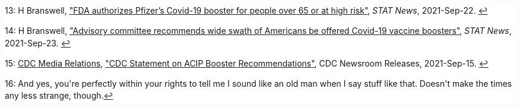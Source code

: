 <a id="fn13">13</a>: H Branswell, ["FDA authorizes Pfizer’s Covid-19 booster for people over 65 or at high risk"](https://www.statnews.com/2021/09/22/fda-authorizes-pfizers-covid-19-booster-for-people-over-65-or-at-high-risk/), _STAT News_, 2021-Sep-22. [↩](#fn13a)  

<a id="fn14">14</a>: H Branswell, ["Advisory committee recommends wide swath of Americans be offered Covid-19 vaccine boosters"](https://www.statnews.com/2021/09/23/covid19-vaccine-boosters-cdc-acip/), _STAT News_, 2021-Sep-23. [↩](#fn14a)  

<a id="fn15">15</a>: [CDC Media Relations](https://www.cdc.gov/media), ["CDC Statement on ACIP Booster Recommendations"](https://www.cdc.gov/media/releases/2021/p0924-booster-recommendations-.html), CDC Newsroom Releases, 2021-Sep-15. [↩](#fn15a)  

<a id="fn16">16</a>: And yes, you're perfectly within your rights to tell me I sound like an old man when I say stuff like that.  Doesn't make the times any less strange, though.[↩](#fn16a)  
